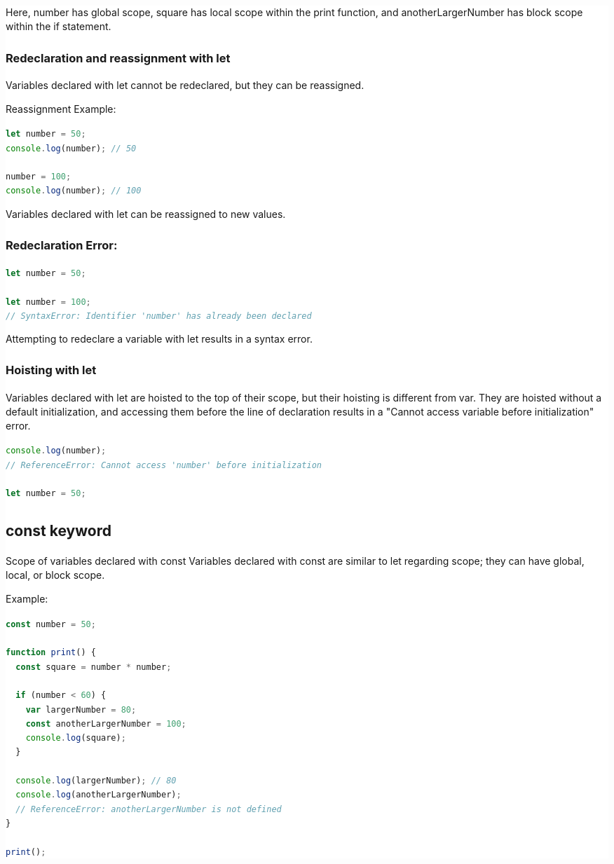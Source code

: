 Here, number has global scope, square has local scope within the print function, and anotherLargerNumber has block scope within the if statement.

### Redeclaration and reassignment with let

Variables declared with let cannot be redeclared, but they can be reassigned.

Reassignment Example:
```js
let number = 50;
console.log(number); // 50

number = 100;
console.log(number); // 100

```

Variables declared with let can be reassigned to new values.

### Redeclaration Error:
```javascript
let number = 50;

let number = 100;
// SyntaxError: Identifier 'number' has already been declared
```
Attempting to redeclare a variable with let results in a syntax error.

### Hoisting with let
Variables declared with let are hoisted to the top of their scope, but their hoisting is different from var. They are hoisted without a default initialization, and accessing them before the line of declaration results in a "Cannot access variable before initialization" error.

```javascript
console.log(number);
// ReferenceError: Cannot access 'number' before initialization

let number = 50;
```
## const keyword

Scope of variables declared with const
Variables declared with const are similar to let regarding scope; they can have global, local, or block scope.

Example:
```javascript
const number = 50;

function print() {
  const square = number * number;

  if (number < 60) {
    var largerNumber = 80;
    const anotherLargerNumber = 100;
    console.log(square);
  }

  console.log(largerNumber); // 80
  console.log(anotherLargerNumber);
  // ReferenceError: anotherLargerNumber is not defined
}

print();
```